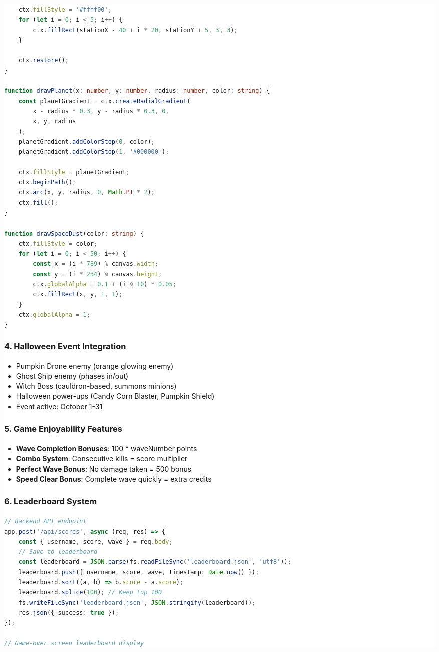 ```typescript
    ctx.fillStyle = '#ffff00';
    for (let i = 0; i < 5; i++) {
        ctx.fillRect(stationX - 40 + i * 20, stationY + 5, 3, 3);
    }
    
    ctx.restore();
}

function drawPlanet(x: number, y: number, radius: number, color: string) {
    const planetGradient = ctx.createRadialGradient(
        x - radius * 0.3, y - radius * 0.3, 0,
        x, y, radius
    );
    planetGradient.addColorStop(0, color);
    planetGradient.addColorStop(1, '#000000');
    
    ctx.fillStyle = planetGradient;
    ctx.beginPath();
    ctx.arc(x, y, radius, 0, Math.PI * 2);
    ctx.fill();
}

function drawSpaceDust(color: string) {
    ctx.fillStyle = color;
    for (let i = 0; i < 50; i++) {
        const x = (i * 789) % canvas.width;
        const y = (i * 234) % canvas.height;
        ctx.globalAlpha = 0.1 + (i % 10) * 0.05;
        ctx.fillRect(x, y, 1, 1);
    }
    ctx.globalAlpha = 1;
}
```

### 4. Halloween Event Integration
- Pumpkin Drone enemy (orange glowing enemy)
- Ghost Ship enemy (phases in/out)
- Witch Boss (cauldron-based, summons minions)
- Halloween power-ups (Candy Corn Blaster, Pumpkin Shield)
- Event active: October 1-31

### 5. Game Enjoyability Features
- **Wave Completion Bonuses**: 100 * waveNumber points
- **Combo System**: Consecutive kills = score multiplier
- **Perfect Wave Bonus**: No damage taken = 500 bonus
- **Speed Clear Bonus**: Complete wave quickly = extra credits

### 6. Leaderboard System
```typescript
// Backend API endpoint
app.post('/api/scores', async (req, res) => {
    const { username, score, wave } = req.body;
    // Save to leaderboard
    const leaderboard = JSON.parse(fs.readFileSync('leaderboard.json', 'utf8'));
    leaderboard.push({ username, score, wave, timestamp: Date.now() });
    leaderboard.sort((a, b) => b.score - a.score);
    leaderboard.splice(100); // Keep top 100
    fs.writeFileSync('leaderboard.json', JSON.stringify(leaderboard));
    res.json({ success: true });
});

// Game-over screen leaderboard display
```